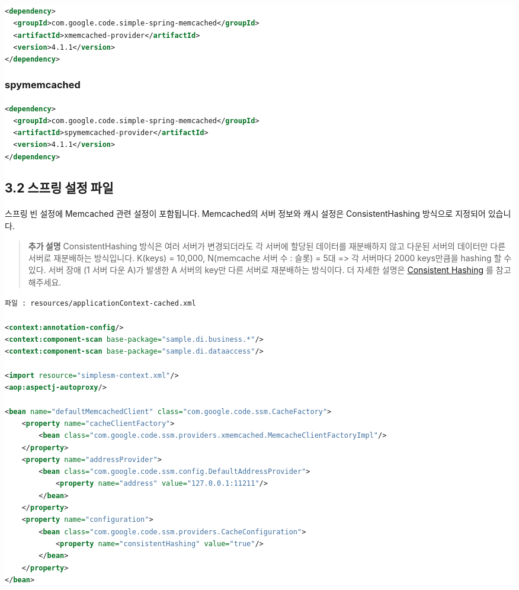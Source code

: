 ```xml
<dependency>
  <groupId>com.google.code.simple-spring-memcached</groupId>
  <artifactId>xmemcached-provider</artifactId>
  <version>4.1.1</version>
</dependency>
```

### **spymemcached**

```xml
<dependency>
  <groupId>com.google.code.simple-spring-memcached</groupId>
  <artifactId>spymemcached-provider</artifactId>
  <version>4.1.1</version>
</dependency>
```



## 3.2 스프링 설정 파일

스프링 빈 설정에 Memcached 관련 설정이 포함됩니다. Memcached의 서버 정보와 캐시 설정은 ConsistentHashing 방식으로 지정되어 있습니다.

> **추가 설명**
> ConsistentHashing 방식은 여러 서버가 변경되더라도 각 서버에 할당된 데이터를 재분배하지 않고 다운된 서버의 데이터만 다른 서버로 재분배하는 방식입니다. K(keys) = 10,000, N(memcache 서버 수 : 슬롯) = 5대 => 각 서버마다 2000 keys만큼을 hashing 할 수 있다. 서버 장애 (1 서버 다운 A)가 발생한 A 서버의 key만 다른 서버로 재분배하는 방식이다.
> 더 자세한 설명은 [Consistent Hashing](https://jistol.github.io/software%20engineering/2018/07/07/consistent-hashing-sample/) 를 참고해주세요.

```xml
파일 : resources/applicationContext-cached.xml

<context:annotation-config/>
<context:component-scan base-package="sample.di.business.*"/>
<context:component-scan base-package="sample.di.dataaccess"/>

<import resource="simplesm-context.xml"/>
<aop:aspectj-autoproxy/>

<bean name="defaultMemcachedClient" class="com.google.code.ssm.CacheFactory">
    <property name="cacheClientFactory">
        <bean class="com.google.code.ssm.providers.xmemcached.MemcacheClientFactoryImpl"/>
    </property>
    <property name="addressProvider">
        <bean class="com.google.code.ssm.config.DefaultAddressProvider">
            <property name="address" value="127.0.0.1:11211"/>
        </bean>
    </property>
    <property name="configuration">
        <bean class="com.google.code.ssm.providers.CacheConfiguration">
            <property name="consistentHashing" value="true"/>
        </bean>
    </property>
</bean>

```

